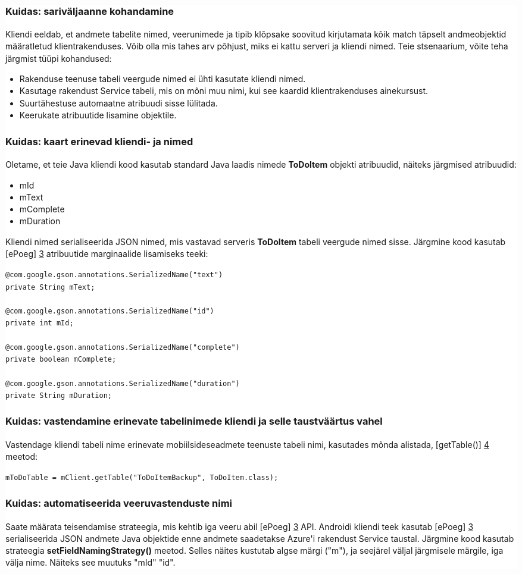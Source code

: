 ### <a name="serialization"></a>Kuidas: sariväljaanne kohandamine

Kliendi eeldab, et andmete tabelite nimed, veerunimede ja tipib klõpsake soovitud kirjutamata kõik match täpselt andmeobjektid määratletud klientrakenduses. Võib olla mis tahes arv põhjust, miks ei kattu serveri ja kliendi nimed. Teie stsenaarium, võite teha järgmist tüüpi kohandused:

- Rakenduse teenuse tabeli veergude nimed ei ühti kasutate kliendi nimed.
- Kasutage rakendust Service tabeli, mis on mõni muu nimi, kui see kaardid klientrakenduses ainekursust.
- Suurtähestuse automaatne atribuudi sisse lülitada.
- Keerukate atribuutide lisamine objektile.

### <a name="columns"></a>Kuidas: kaart erinevad kliendi- ja nimed

Oletame, et teie Java kliendi kood kasutab standard Java laadis nimede **ToDoItem** objekti atribuudid, näiteks järgmised atribuudid:

- mId
- mText
- mComplete
- mDuration

Kliendi nimed serialiseerida JSON nimed, mis vastavad serveris **ToDoItem** tabeli veergude nimed sisse. Järgmine kood kasutab [ePoeg] [ 3] atribuutide marginaalide lisamiseks teeki:

    @com.google.gson.annotations.SerializedName("text")
    private String mText;

    @com.google.gson.annotations.SerializedName("id")
    private int mId;

    @com.google.gson.annotations.SerializedName("complete")
    private boolean mComplete;

    @com.google.gson.annotations.SerializedName("duration")
    private String mDuration;

### <a name="table"></a>Kuidas: vastendamine erinevate tabelinimede kliendi ja selle taustväärtus vahel

Vastendage kliendi tabeli nime erinevate mobiilsideseadmete teenuste tabeli nimi, kasutades mõnda alistada, [getTable()] [ 4] meetod:

    mToDoTable = mClient.getTable("ToDoItemBackup", ToDoItem.class);

### <a name="conversions"></a>Kuidas: automatiseerida veeruvastenduste nimi

Saate määrata teisendamise strateegia, mis kehtib iga veeru abil [ePoeg] [ 3] API. Androidi kliendi teek kasutab [ePoeg] [ 3] serialiseerida JSON andmete Java objektide enne andmete saadetakse Azure'i rakendust Service taustal.  Järgmine kood kasutab strateegia **setFieldNamingStrategy()** meetod. Selles näites kustutab algse märgi ("m"), ja seejärel väljal järgmisele märgile, iga välja nime. Näiteks see muutuks "mId" "id".


[What is Mobile Services]: #what-is
[Concepts]: #concepts
[How to: Create the Mobile Services client]: #create-client
[How to: Create a table reference]: #instantiating
[The API structure]: #api
[How to: Query data from a mobile service]: #querying
[Kõigi üksuste tagastamine]: #showAll
[Tagastatud andmete filtreerimine]: #filtering
[Tagastatud andmete sortimine]: #sorting
[Tagastab andmed lehtedel]: #paging
[Valige soovitud veerud]: #selecting
[How to: Concatenate query methods]: #chaining
[How to: Bind data to the user interface]: #binding
[How to: Define the layout]: #layout
[How to: Define the adapter]: #adapter
[How to: Use the adapter]: #use-adapter
[How to: Insert data into a mobile service]: #inserting
[How to: update data in a mobile service]: #updating
[How to: Delete data in a mobile service]: #deleting
[How to: Look up a specific item]: #lookup
[How to: Work with untyped data]: #untyped
[How to: Authenticate users]: #authentication
[Cache authentication tokens]: #caching
[How to: Handle errors]: #errors
[How to: Design unit tests]: #tests
[How to: Customize the client]: #customizing
[Customize request headers]: #headers
[Customize serialization]: #serialization
[Next Steps]: #next-steps
[Setup and Prerequisites]: #setup
[Get started with Azure Mobile Apps]: app-service-mobile-android-get-started.md
[ASCII control codes C0 and C1]: http://en.wikipedia.org/wiki/Data_link_escape_character#C1_set
[Mobile Services SDK for Android]: http://go.microsoft.com/fwlink/p/?LinkID=717033
[Azure'i portaal]: https://portal.azure.com
[Alustamine autentimine]: app-service-mobile-android-get-started-users.md
[1]: http://google-gson.googlecode.com/svn/trunk/gson/docs/javadocs/com/google/gson/JsonObject.html
[2]: http://hashtagfail.com/post/44606137082/mobile-services-android-serialization-gson
[3]: http://go.microsoft.com/fwlink/p/?LinkId=290801
[4]: http://go.microsoft.com/fwlink/p/?LinkId=296840
[5]: app-service-mobile-android-get-started-push.md
[6]: ../notification-hubs/notification-hubs-push-notification-overview.md#integration-with-app-service-mobile-apps
[7]: app-service-mobile-android-get-started-users.md#cache-tokens
[8]: http://azure.github.io/azure-mobile-apps-android-client/com/microsoft/windowsazure/mobileservices/table/MobileServiceTable.html
[9]: http://azure.github.io/azure-mobile-apps-android-client/com/microsoft/windowsazure/mobileservices/MobileServiceClient.html
[10]: app-service-mobile-dotnet-backend-how-to-use-server-sdk.md
[11]: app-service-mobile-node-backend-how-to-use-server-sdk.md
[12]: http://azure.github.io/azure-mobile-apps-android-client/
[13]: app-service-mobile-android-get-started.md#create-a-new-azure-mobile-app-backend
[14]: http://go.microsoft.com/fwlink/p/?LinkID=717034
[15]: app-service-mobile-dotnet-backend-how-to-use-server-sdk.md#how-to-define-a-table-controller
[16]: app-service-mobile-node-backend-how-to-use-server-sdk.md#TableOperations
[Tulevikus]: http://developer.android.com/reference/java/util/concurrent/Future.html
[AsyncTask]: http://developer.android.com/reference/android/os/AsyncTask.html